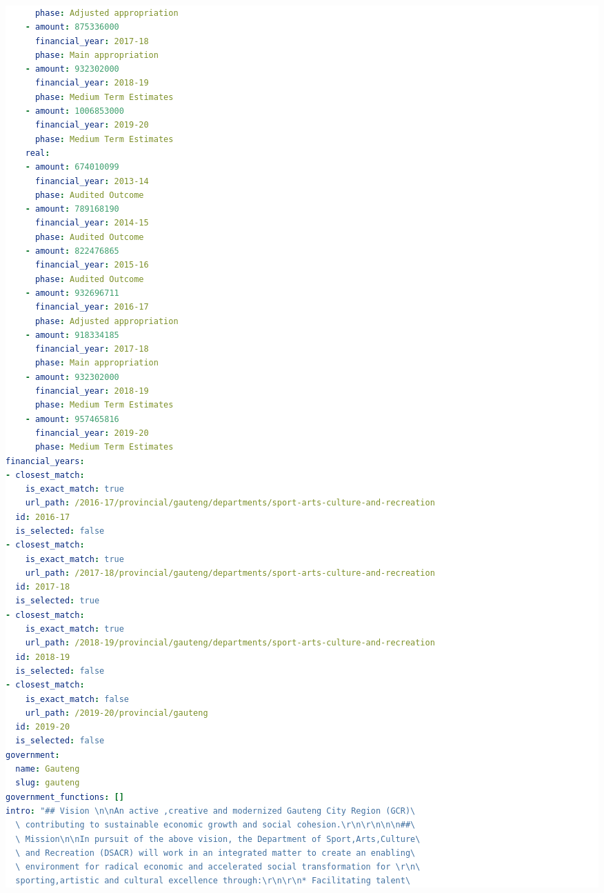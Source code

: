 ```yaml
      phase: Adjusted appropriation
    - amount: 875336000
      financial_year: 2017-18
      phase: Main appropriation
    - amount: 932302000
      financial_year: 2018-19
      phase: Medium Term Estimates
    - amount: 1006853000
      financial_year: 2019-20
      phase: Medium Term Estimates
    real:
    - amount: 674010099
      financial_year: 2013-14
      phase: Audited Outcome
    - amount: 789168190
      financial_year: 2014-15
      phase: Audited Outcome
    - amount: 822476865
      financial_year: 2015-16
      phase: Audited Outcome
    - amount: 932696711
      financial_year: 2016-17
      phase: Adjusted appropriation
    - amount: 918334185
      financial_year: 2017-18
      phase: Main appropriation
    - amount: 932302000
      financial_year: 2018-19
      phase: Medium Term Estimates
    - amount: 957465816
      financial_year: 2019-20
      phase: Medium Term Estimates
financial_years:
- closest_match:
    is_exact_match: true
    url_path: /2016-17/provincial/gauteng/departments/sport-arts-culture-and-recreation
  id: 2016-17
  is_selected: false
- closest_match:
    is_exact_match: true
    url_path: /2017-18/provincial/gauteng/departments/sport-arts-culture-and-recreation
  id: 2017-18
  is_selected: true
- closest_match:
    is_exact_match: true
    url_path: /2018-19/provincial/gauteng/departments/sport-arts-culture-and-recreation
  id: 2018-19
  is_selected: false
- closest_match:
    is_exact_match: false
    url_path: /2019-20/provincial/gauteng
  id: 2019-20
  is_selected: false
government:
  name: Gauteng
  slug: gauteng
government_functions: []
intro: "## Vision \n\nAn active ,creative and modernized Gauteng City Region (GCR)\
  \ contributing to sustainable economic growth and social cohesion.\r\n\r\n\n\n##\
  \ Mission\n\nIn pursuit of the above vision, the Department of Sport,Arts,Culture\
  \ and Recreation (DSACR) will work in an integrated matter to create an enabling\
  \ environment for radical economic and accelerated social transformation for \r\n\
  sporting,artistic and cultural excellence through:\r\n\r\n* Facilitating talent\
```